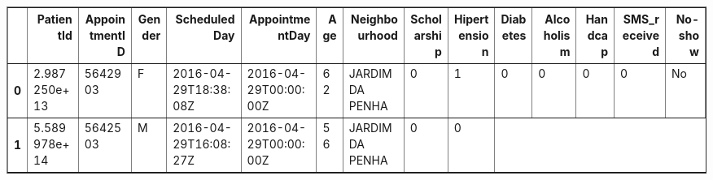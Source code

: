 

<div>
<style scoped>
    .dataframe tbody tr th:only-of-type {
        vertical-align: middle;
    }

    .dataframe tbody tr th {
        vertical-align: top;
    }

    .dataframe thead th {
        text-align: right;
    }
</style>
<table border="1" class="dataframe">
  <thead>
    <tr style="text-align: right;">
      <th></th>
      <th>PatientId</th>
      <th>AppointmentID</th>
      <th>Gender</th>
      <th>ScheduledDay</th>
      <th>AppointmentDay</th>
      <th>Age</th>
      <th>Neighbourhood</th>
      <th>Scholarship</th>
      <th>Hipertension</th>
      <th>Diabetes</th>
      <th>Alcoholism</th>
      <th>Handcap</th>
      <th>SMS_received</th>
      <th>No-show</th>
    </tr>
  </thead>
  <tbody>
    <tr>
      <th>0</th>
      <td>2.987250e+13</td>
      <td>5642903</td>
      <td>F</td>
      <td>2016-04-29T18:38:08Z</td>
      <td>2016-04-29T00:00:00Z</td>
      <td>62</td>
      <td>JARDIM DA PENHA</td>
      <td>0</td>
      <td>1</td>
      <td>0</td>
      <td>0</td>
      <td>0</td>
      <td>0</td>
      <td>No</td>
    </tr>
    <tr>
      <th>1</th>
      <td>5.589978e+14</td>
      <td>5642503</td>
      <td>M</td>
      <td>2016-04-29T16:08:27Z</td>
      <td>2016-04-29T00:00:00Z</td>
      <td>56</td>
      <td>JARDIM DA PENHA</td>
      <td>0</td>
      <td>0</td>